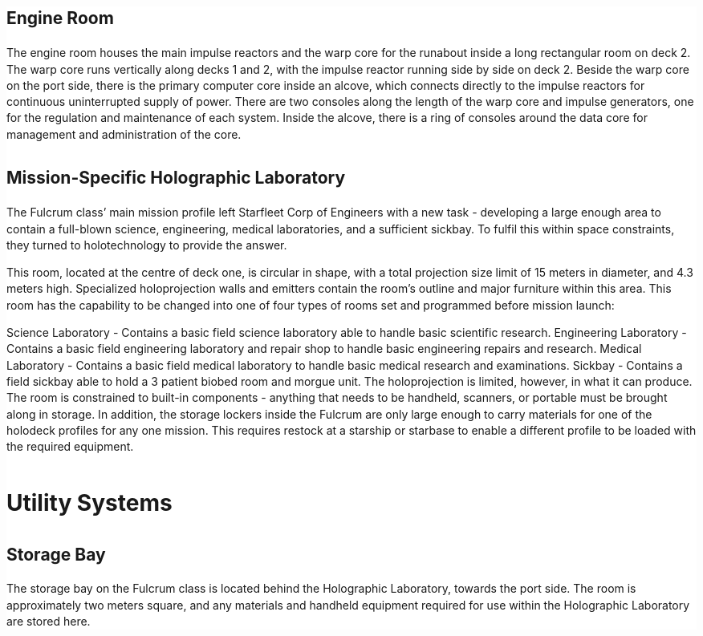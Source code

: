 Engine Room
-----------

The engine room houses the main impulse reactors and the warp core for
the runabout inside a long rectangular room on deck 2. The warp core
runs vertically along decks 1 and 2, with the impulse reactor running
side by side on deck 2. Beside the warp core on the port side, there is
the primary computer core inside an alcove, which connects directly to
the impulse reactors for continuous uninterrupted supply of power. There
are two consoles along the length of the warp core and impulse
generators, one for the regulation and maintenance of each system.
Inside the alcove, there is a ring of consoles around the data core for
management and administration of the core.

Mission-Specific Holographic Laboratory
---------------------------------------

The Fulcrum class’ main mission profile left Starfleet Corp of Engineers
with a new task - developing a large enough area to contain a full-blown
science, engineering, medical laboratories, and a sufficient sickbay. To
fulfil this within space constraints, they turned to holotechnology to
provide the answer.

This room, located at the centre of deck one, is circular in shape, with
a total projection size limit of 15 meters in diameter, and 4.3 meters
high. Specialized holoprojection walls and emitters contain the room’s
outline and major furniture within this area. This room has the
capability to be changed into one of four types of rooms set and
programmed before mission launch:

Science Laboratory - Contains a basic field science laboratory able to
handle basic scientific research.
Engineering Laboratory - Contains a basic field engineering laboratory
and repair shop to handle basic engineering repairs and research.
Medical Laboratory - Contains a basic field medical laboratory to handle
basic medical research and examinations.
Sickbay - Contains a field sickbay able to hold a 3 patient biobed room
and morgue unit.
The holoprojection is limited, however, in what it can produce. The room
is constrained to built-in components - anything that needs to be
handheld, scanners, or portable must be brought along in storage. In
addition, the storage lockers inside the Fulcrum are only large enough
to carry materials for one of the holodeck profiles for any one mission.
This requires restock at a starship or starbase to enable a different
profile to be loaded with the required equipment.

Utility Systems
===============

Storage Bay
-----------

The storage bay on the Fulcrum class is located behind the Holographic
Laboratory, towards the port side. The room is approximately two meters
square, and any materials and handheld equipment required for use within
the Holographic Laboratory are stored here.
